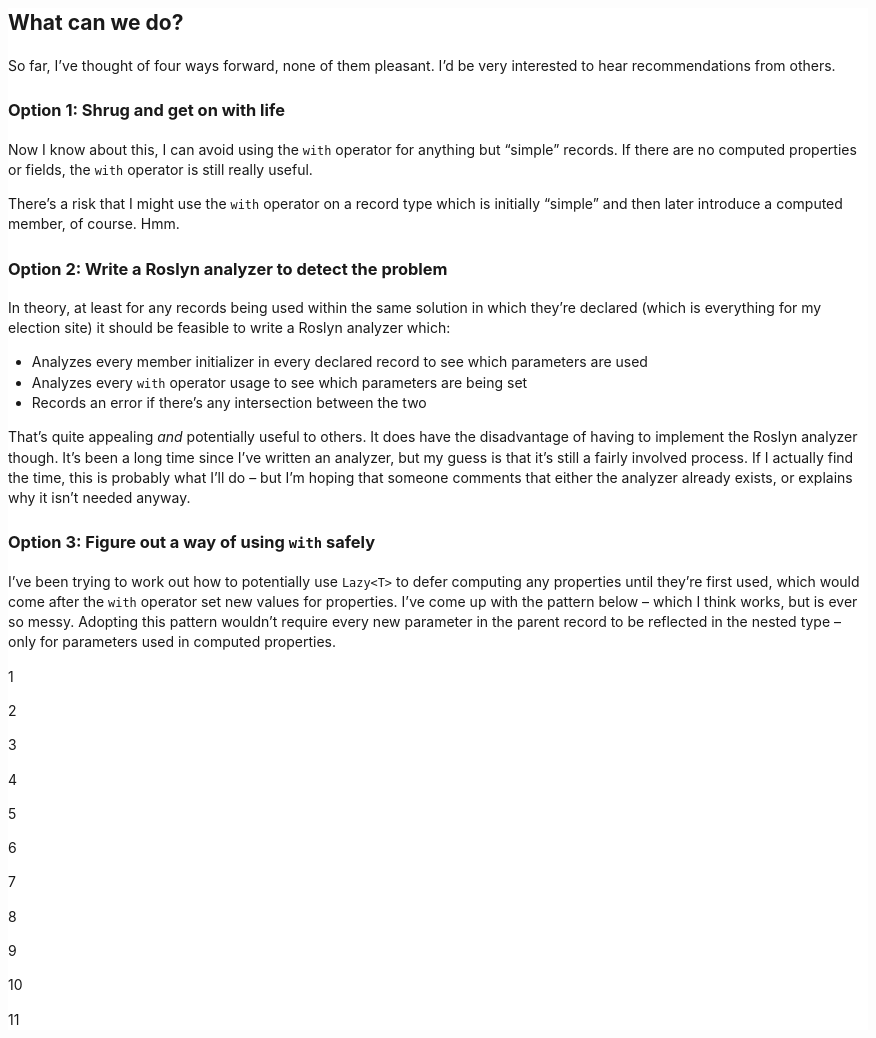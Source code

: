 ## What can we do?

So far, I’ve thought of four ways forward, none of them pleasant. I’d be very interested to hear recommendations from others.

### Option 1: Shrug and get on with life

Now I know about this, I can avoid using the `with` operator for anything but “simple” records. If there are no computed properties or fields, the `with` operator is still really useful.

There’s a risk that I might use the `with` operator on a record type which is initially “simple” and then later introduce a computed member, of course. Hmm.

### Option 2: Write a Roslyn analyzer to detect the problem

In theory, at least for any records being used within the same solution in which they’re declared (which is everything for my election site) it should be feasible to write a Roslyn analyzer which:

*   Analyzes every member initializer in every declared record to see which parameters are used
*   Analyzes every `with` operator usage to see which parameters are being set
*   Records an error if there’s any intersection between the two

That’s quite appealing _and_ potentially useful to others. It does have the disadvantage of having to implement the Roslyn analyzer though. It’s been a long time since I’ve written an analyzer, but my guess is that it’s still a fairly involved process. If I actually find the time, this is probably what I’ll do – but I’m hoping that someone comments that either the analyzer already exists, or explains why it isn’t needed anyway.

### Option 3: Figure out a way of using `with` safely

I’ve been trying to work out how to potentially use `Lazy<T>` to defer computing any properties until they’re first used, which would come after the `with` operator set new values for properties. I’ve come up with the pattern below – which I think works, but is ever so messy. Adopting this pattern wouldn’t require every new parameter in the parent record to be reflected in the nested type – only for parameters used in computed properties.

1

2

3

4

5

6

7

8

9

10

11
